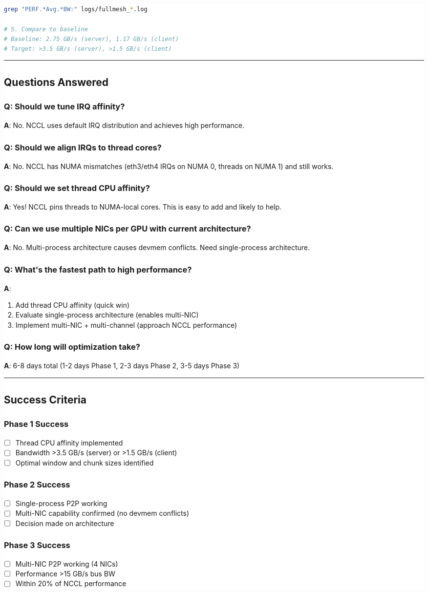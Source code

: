 ```bash
grep "PERF.*Avg.*BW:" logs/fullmesh_*.log

# 5. Compare to baseline
# Baseline: 2.75 GB/s (server), 1.17 GB/s (client)
# Target: >3.5 GB/s (server), >1.5 GB/s (client)
```

---

## Questions Answered

### Q: Should we tune IRQ affinity?
**A**: No. NCCL uses default IRQ distribution and achieves high performance.

### Q: Should we align IRQs to thread cores?
**A**: No. NCCL has NUMA mismatches (eth3/eth4 IRQs on NUMA 0, threads on NUMA 1) and still works.

### Q: Should we set thread CPU affinity?
**A**: Yes! NCCL pins threads to NUMA-local cores. This is easy to add and likely to help.

### Q: Can we use multiple NICs per GPU with current architecture?
**A**: No. Multi-process architecture causes devmem conflicts. Need single-process architecture.

### Q: What's the fastest path to high performance?
**A**: 
1. Add thread CPU affinity (quick win)
2. Evaluate single-process architecture (enables multi-NIC)
3. Implement multi-NIC + multi-channel (approach NCCL performance)

### Q: How long will optimization take?
**A**: 6-8 days total (1-2 days Phase 1, 2-3 days Phase 2, 3-5 days Phase 3)

---

## Success Criteria

### Phase 1 Success
- [ ] Thread CPU affinity implemented
- [ ] Bandwidth >3.5 GB/s (server) or >1.5 GB/s (client)
- [ ] Optimal window and chunk sizes identified

### Phase 2 Success
- [ ] Single-process P2P working
- [ ] Multi-NIC capability confirmed (no devmem conflicts)
- [ ] Decision made on architecture

### Phase 3 Success
- [ ] Multi-NIC P2P working (4 NICs)
- [ ] Performance >15 GB/s bus BW
- [ ] Within 20% of NCCL performance
